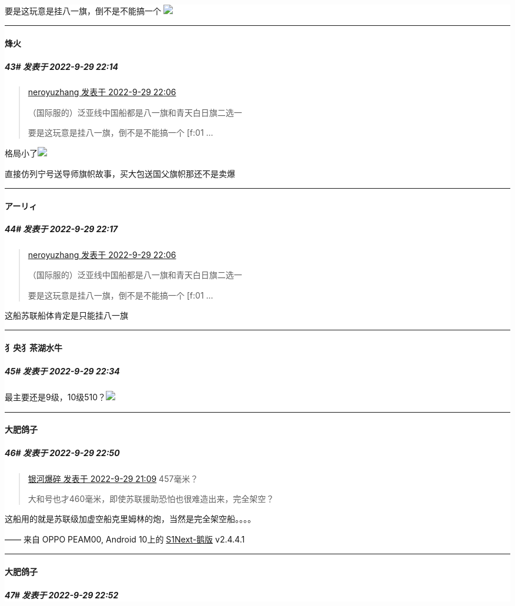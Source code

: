 要是这玩意是挂八一旗，倒不是不能搞一个 <img src="https://static.saraba1st.com/image/smiley/face2017/018.png" referrerpolicy="no-referrer">

*****

####  烽火  
##### 43#       发表于 2022-9-29 22:14

<blockquote><a href="httphttps://bbs.saraba1st.com/2b/forum.php?mod=redirect&amp;goto=findpost&amp;pid=57701864&amp;ptid=2097300" target="_blank">neroyuzhang 发表于 2022-9-29 22:06</a>

（国际服的）泛亚线中国船都是八一旗和青天白日旗二选一

要是这玩意是挂八一旗，倒不是不能搞一个 [f:01 ...</blockquote>
格局小了<img src="https://static.saraba1st.com/image/smiley/face2017/037.png" referrerpolicy="no-referrer">

直接仿列宁号送导师旗帜故事，买大包送国父旗帜那还不是卖爆

*****

####  アーリィ  
##### 44#       发表于 2022-9-29 22:17

<blockquote><a href="httphttps://bbs.saraba1st.com/2b/forum.php?mod=redirect&amp;goto=findpost&amp;pid=57701864&amp;ptid=2097300" target="_blank">neroyuzhang 发表于 2022-9-29 22:06</a>

（国际服的）泛亚线中国船都是八一旗和青天白日旗二选一

要是这玩意是挂八一旗，倒不是不能搞一个 [f:01 ...</blockquote>
这船苏联船体肯定是只能挂八一旗

*****

####  犭央犭茶湖水牛  
##### 45#       发表于 2022-9-29 22:34

最主要还是9级，10级510？<img src="https://static.saraba1st.com/image/smiley/face2017/066.png" referrerpolicy="no-referrer">

*****

####  大肥鸽子  
##### 46#       发表于 2022-9-29 22:50

<blockquote><a href="httphttps://bbs.saraba1st.com/2b/forum.php?mod=redirect&amp;goto=findpost&amp;pid=57700977&amp;ptid=2097300" target="_blank">银河爆碎 发表于 2022-9-29 21:09</a>
457毫米？

大和号也才460毫米，即使苏联援助恐怕也很难造出来，完全架空？</blockquote>
这船用的就是苏联级加虚空船克里姆林的炮，当然是完全架空船。。。。

—— 来自 OPPO PEAM00, Android 10上的 [S1Next-鹅版](https://github.com/ykrank/S1-Next/releases) v2.4.4.1

*****

####  大肥鸽子  
##### 47#       发表于 2022-9-29 22:52
